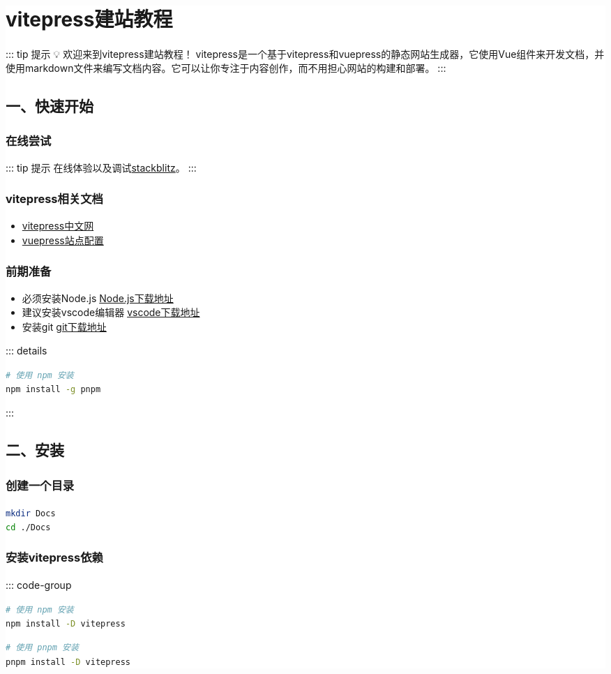 # vitepress建站教程

::: tip 提示 :bulb:
欢迎来到vitepress建站教程！
vitepress是一个基于vitepress和vuepress的静态网站生成器，它使用Vue组件来开发文档，并使用markdown文件来编写文档内容。它可以让你专注于内容创作，而不用担心网站的构建和部署。
:::


## 一、快速开始

### 在线尝试
::: tip 提示
在线体验以及调试[stackblitz](https://stackblitz.com/edit/vite-kowtz8?file=docs%2Findex.md)。
:::

### vitepress相关文档
- [vitepress中文网](https://vitejs.cn/vitepress/)
- [vuepress站点配置](https://vitepress.qzxdp.cn/reference/site-config.html)

### 前期准备
- 必须安装Node.js [Node.js下载地址](https://nodejs.org/zh-cn/)
- 建议安装vscode编辑器 [vscode下载地址](https://code.visualstudio.com/)
- 安装git [git下载地址](https://git-scm.com/downloads)


::: details 
```sh [npm]
# 使用 npm 安装
npm install -g pnpm
```
:::

## 二、安装
### 创建一个目录
```sh
mkdir Docs
cd ./Docs
```
### 安装vitepress依赖
::: code-group

```sh [npm]
# 使用 npm 安装
npm install -D vitepress
```
```sh [pnpm]
# 使用 pnpm 安装
pnpm install -D vitepress
```
